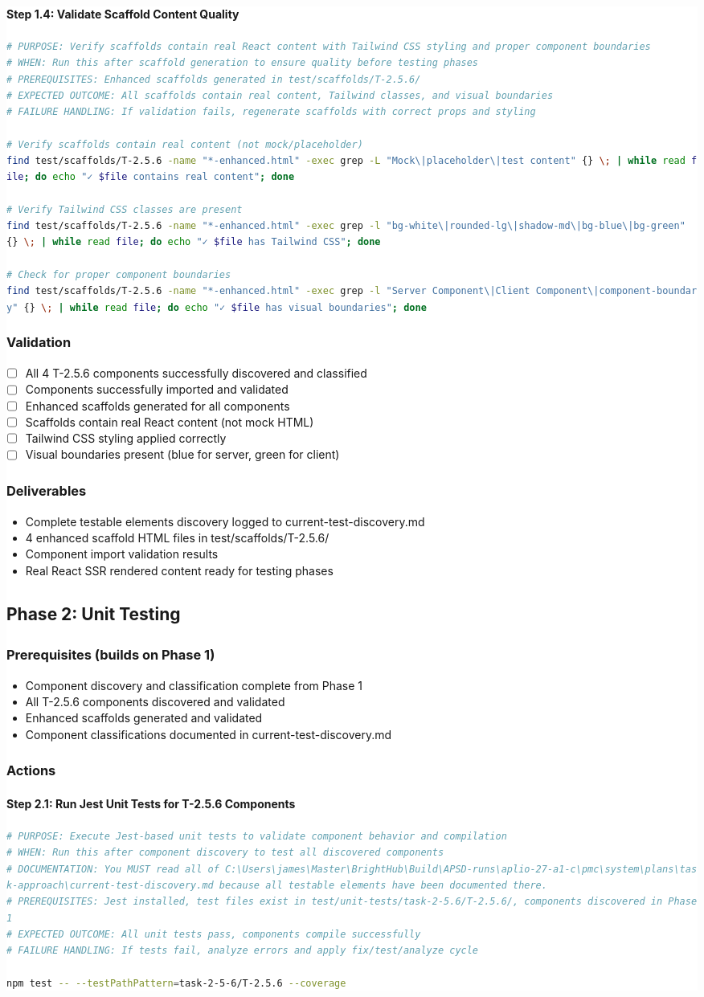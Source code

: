 #### Step 1.4: Validate Scaffold Content Quality
```bash
# PURPOSE: Verify scaffolds contain real React content with Tailwind CSS styling and proper component boundaries
# WHEN: Run this after scaffold generation to ensure quality before testing phases
# PREREQUISITES: Enhanced scaffolds generated in test/scaffolds/T-2.5.6/
# EXPECTED OUTCOME: All scaffolds contain real content, Tailwind classes, and visual boundaries
# FAILURE HANDLING: If validation fails, regenerate scaffolds with correct props and styling

# Verify scaffolds contain real content (not mock/placeholder)
find test/scaffolds/T-2.5.6 -name "*-enhanced.html" -exec grep -L "Mock\|placeholder\|test content" {} \; | while read file; do echo "✓ $file contains real content"; done

# Verify Tailwind CSS classes are present
find test/scaffolds/T-2.5.6 -name "*-enhanced.html" -exec grep -l "bg-white\|rounded-lg\|shadow-md\|bg-blue\|bg-green" {} \; | while read file; do echo "✓ $file has Tailwind CSS"; done

# Check for proper component boundaries
find test/scaffolds/T-2.5.6 -name "*-enhanced.html" -exec grep -l "Server Component\|Client Component\|component-boundary" {} \; | while read file; do echo "✓ $file has visual boundaries"; done
```

### Validation
- [ ] All 4 T-2.5.6 components successfully discovered and classified
- [ ] Components successfully imported and validated
- [ ] Enhanced scaffolds generated for all components
- [ ] Scaffolds contain real React content (not mock HTML)
- [ ] Tailwind CSS styling applied correctly
- [ ] Visual boundaries present (blue for server, green for client)

### Deliverables
- Complete testable elements discovery logged to current-test-discovery.md
- 4 enhanced scaffold HTML files in test/scaffolds/T-2.5.6/
- Component import validation results
- Real React SSR rendered content ready for testing phases

## Phase 2: Unit Testing

### Prerequisites (builds on Phase 1)
- Component discovery and classification complete from Phase 1
- All T-2.5.6 components discovered and validated
- Enhanced scaffolds generated and validated
- Component classifications documented in current-test-discovery.md

### Actions

#### Step 2.1: Run Jest Unit Tests for T-2.5.6 Components
```bash
# PURPOSE: Execute Jest-based unit tests to validate component behavior and compilation
# WHEN: Run this after component discovery to test all discovered components
# DOCUMENTATION: You MUST read all of C:\Users\james\Master\BrightHub\Build\APSD-runs\aplio-27-a1-c\pmc\system\plans\task-approach\current-test-discovery.md because all testable elements have been documented there.
# PREREQUISITES: Jest installed, test files exist in test/unit-tests/task-2-5.6/T-2.5.6/, components discovered in Phase 1
# EXPECTED OUTCOME: All unit tests pass, components compile successfully
# FAILURE HANDLING: If tests fail, analyze errors and apply fix/test/analyze cycle

npm test -- --testPathPattern=task-2-5-6/T-2.5.6 --coverage
```
